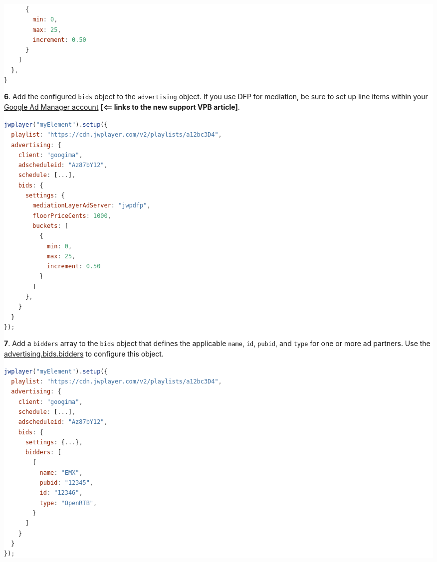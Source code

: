 ```javascript
      {
        min: 0,
        max: 25,
        increment: 0.50
      }
    ]
  },
}
```

**6**. Add the configured `bids` object to the `advertising` object. If you use DFP for mediation, be sure to set up line items within your <a href="https://support.jwplayer.com/articles/set-up-video-player-bidding#google-ad-manager-required-setup" target="_blank">Google Ad Manager account</a> **[<== links to the new support VPB article]**.

```javascript
jwplayer("myElement").setup({
  playlist: "https://cdn.jwplayer.com/v2/playlists/a12bc3D4", 
  advertising: {
    client: "googima",
    adscheduleid: "Az87bY12",
    schedule: [...],
    bids: {
      settings: {
        mediationLayerAdServer: "jwpdfp",
        floorPriceCents: 1000,
        buckets: [
          {
            min: 0,
            max: 25,
            increment: 0.50
          }
        ]
      },
    }
  }
});
```

**7**. Add a `bidders` array to the `bids` object that defines the applicable `name`, `id`, `pubid`, and `type` for one or more ad partners. Use the [advertising.bids.bidders](../../customization/configuration-reference/#advertising-bids-bidders) to configure this object.

```javascript
jwplayer("myElement").setup({
  playlist: "https://cdn.jwplayer.com/v2/playlists/a12bc3D4", 
  advertising: {
    client: "googima",
    schedule: [...],
    adscheduleid: "Az87bY12",
    bids: {
      settings: {...},
      bidders: [
        {
          name: "EMX",
          pubid: "12345",
          id: "12346",
          type: "OpenRTB",
        }
      ]
    }
  }
});
```
